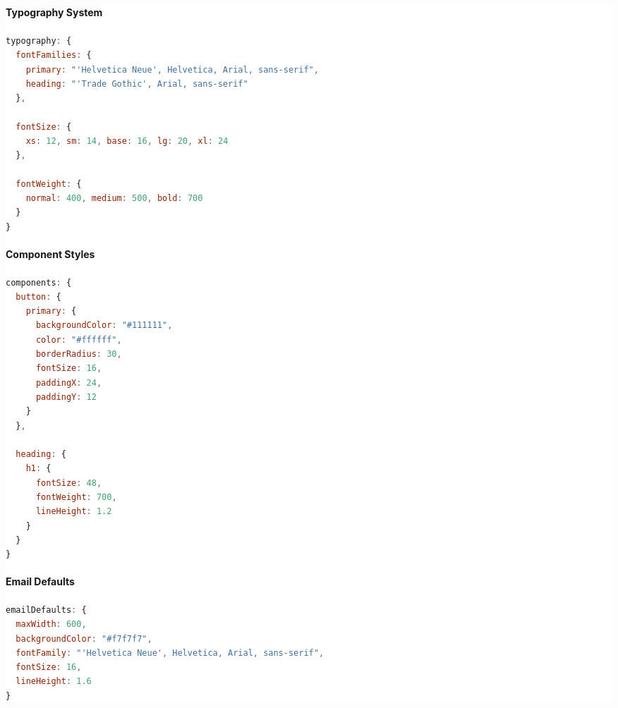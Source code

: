 #### Typography System
```javascript
typography: {
  fontFamilies: {
    primary: "'Helvetica Neue', Helvetica, Arial, sans-serif",
    heading: "'Trade Gothic', Arial, sans-serif"
  },

  fontSize: {
    xs: 12, sm: 14, base: 16, lg: 20, xl: 24
  },

  fontWeight: {
    normal: 400, medium: 500, bold: 700
  }
}
```

#### Component Styles
```javascript
components: {
  button: {
    primary: {
      backgroundColor: "#111111",
      color: "#ffffff",
      borderRadius: 30,
      fontSize: 16,
      paddingX: 24,
      paddingY: 12
    }
  },

  heading: {
    h1: {
      fontSize: 48,
      fontWeight: 700,
      lineHeight: 1.2
    }
  }
}
```

#### Email Defaults
```javascript
emailDefaults: {
  maxWidth: 600,
  backgroundColor: "#f7f7f7",
  fontFamily: "'Helvetica Neue', Helvetica, Arial, sans-serif",
  fontSize: 16,
  lineHeight: 1.6
}
```
